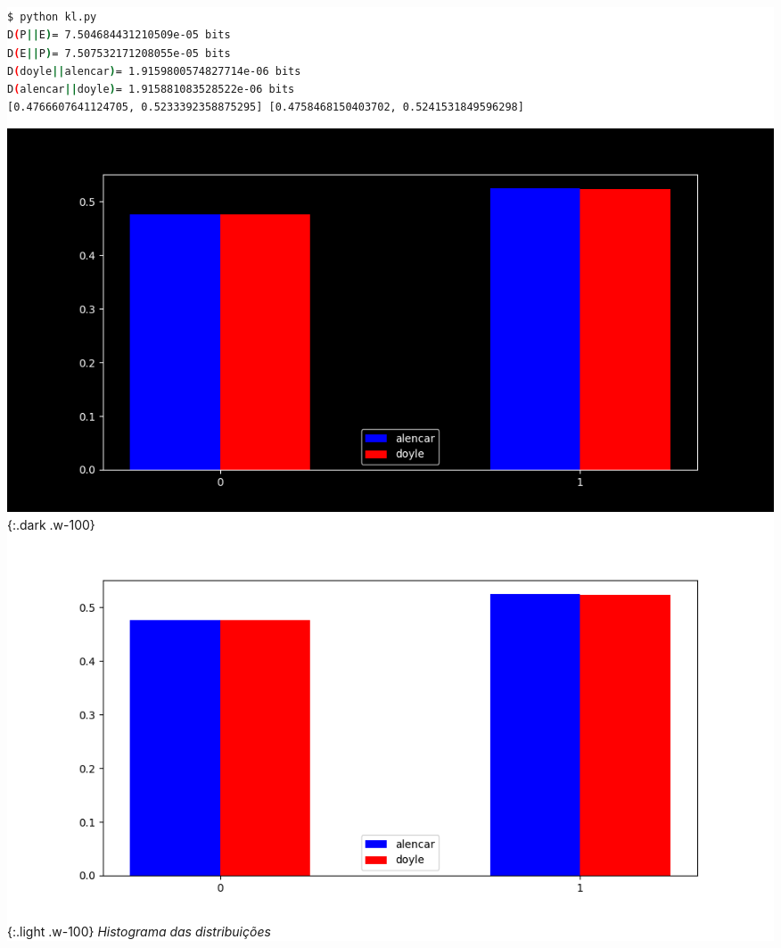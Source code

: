 ```bash
$ python kl.py
D(P||E)= 7.504684431210509e-05 bits
D(E||P)= 7.507532171208055e-05 bits
D(doyle||alencar)= 1.9159800574827714e-06 bits
D(alencar||doyle)= 1.915881083528522e-06 bits
[0.4766607641124705, 0.5233392358875295] [0.4758468150403702, 0.5241531849596298]
```

![Figura 5 - Histograma](Figure_5-darkmode.png ){:.dark .w-100}
![Figura 5 - Histograma](Figure_5-lightmode.png ){:.light .w-100}
_Histograma das distribuições_


[^fn-nth-1]: T.M Cover and Joy A. Thomas - Elements of Information Theory
[^fn-nth-2]: Existem alguns code points considerados inválidos então o número real é $ 17.2^{16} - 2^{11} $